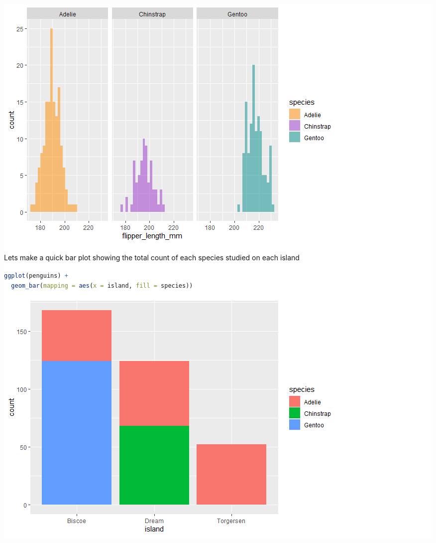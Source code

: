 ![](intro-basics_files/figure-gfm/unnamed-chunk-30-1.png)

Lets make a quick bar plot showing the total count of each species
studied on each island

``` r
ggplot(penguins) +
  geom_bar(mapping = aes(x = island, fill = species))
```

![](intro-basics_files/figure-gfm/unnamed-chunk-31-1.png)
